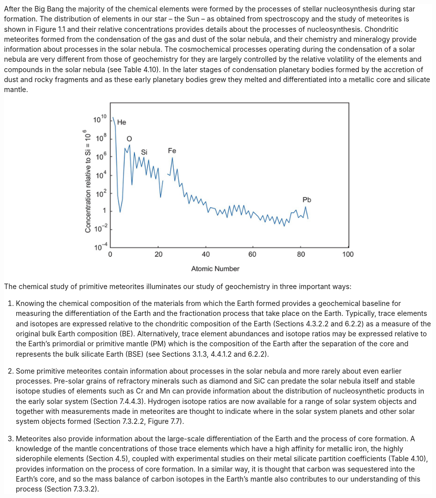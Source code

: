 After the Big Bang the majority of the chemical elements were formed by the processes of stellar nucleosynthesis during star formation. The distribution of elements in our star – the Sun – as obtained from spectroscopy and the study of meteorites is shown in Figure 1.1 and their relative concentrations provides details about the processes of nucleosynthesis. Chondritic meteorites formed from the condensation of the gas and dust of the solar nebula, and their chemistry and mineralogy provide information about processes in the solar nebula. The cosmochemical processes operating during the condensation of a solar nebula are very different from those of geochemistry for they are largely controlled by the relative volatility of the elements and compounds in the solar nebula (see Table 4.10). In the later stages of condensation planetary bodies formed by the accretion of dust and rocky fragments and as these early planetary bodies grew they melted and differentiated into a metallic core and silicate mantle.

![The abundances of elements in the sun, by atomic number, relative to the solar value Si = 10^6.](./pic/fig1-1.png "太阳中按原子序数排列的元素丰度，")

The chemical study of primitive meteorites illuminates our study of geochemistry in three important ways:

1. Knowing the chemical composition of the materials from which the Earth formed provides a geochemical baseline for measuring the differentiation of the Earth and the fractionation process that take place on the Earth. Typically, trace elements and isotopes are expressed relative to the chondritic composition of the Earth (Sections 4.3.2.2 and 6.2.2) as a measure of the original bulk Earth composition (BE). Alternatively, trace element abundances and isotope ratios may be expressed relative to the Earth’s primordial or primitive mantle (PM) which is the composition of the Earth after the separation of the core and represents the bulk silicate Earth (BSE) (see Sections 3.1.3, 4.4.1.2 and 6.2.2).

2. Some primitive meteorites contain information about processes in the solar nebula and more rarely about even earlier processes. Pre-solar grains of refractory minerals such as diamond and SiC can predate the solar nebula itself and stable isotope studies of elements such as Cr and Mn can provide information about the distribution of nucleosynthetic products in the early solar system (Section 7.4.4.3). Hydrogen isotope ratios are now available for a range of solar system objects and together with measurements made in meteorites are thought to indicate where in the solar system planets and other solar system objects formed (Section 7.3.2.2, Figure 7.7).

3. Meteorites also provide information about the large-scale differentiation of the Earth and the process of core formation. A knowledge of the mantle concentrations of those trace elements which have a high affinity for metallic iron, the highly siderophile elements (Section 4.5), coupled with experimental studies on their metal silicate partition coefficients (Table 4.10), provides information on the process of core formation. In a similar way, it is thought that carbon was sequestered into the Earth’s core, and so the mass balance of carbon isotopes in the Earth’s mantle also contributes to our understanding of this process (Section 7.3.3.2).
